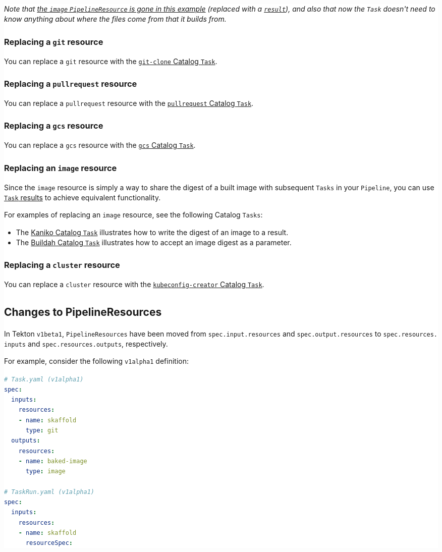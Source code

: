 _Note that [the `image` `PipelineResource` is gone in this example](#replacing-an-image-resource) (replaced with
a [`result`](/vault/Pipelines-v0.23.0/tasks/#emitting-results)), and also that now the `Task` doesn't need to know anything
about where the files come from that it builds from._

### Replacing a `git` resource

You can replace a `git` resource with the [`git-clone` Catalog `Task`](https://github.com/tektoncd/catalog/tree/main/task/git-clone).

### Replacing a `pullrequest` resource

You can replace a `pullrequest` resource with the [`pullrequest` Catalog `Task`](https://github.com/tektoncd/catalog/tree/main/task/pull-request).

### Replacing a `gcs` resource

You can replace a `gcs` resource with the [`gcs` Catalog `Task`](https://github.com/tektoncd/catalog/tree/main/task/gcs-generic).

### Replacing an `image` resource

Since the `image` resource is simply a way to share the digest of a built image with subsequent
`Tasks` in your `Pipeline`, you can use [`Task` results](/vault/Pipelines-v0.23.0/tasks/#emitting-results) to
achieve equivalent functionality.

For examples of replacing an `image` resource, see the following Catalog `Tasks`:

- The [Kaniko Catalog `Task`](https://github.com/tektoncd/catalog/blob/v1beta1/kaniko/)
  illustrates how to write the digest of an image to a result.
- The [Buildah Catalog `Task`](https://github.com/tektoncd/catalog/blob/v1beta1/buildah/)
  illustrates how to accept an image digest as a parameter.

### Replacing a `cluster` resource

You can replace a `cluster` resource with the [`kubeconfig-creator` Catalog `Task`](https://github.com/tektoncd/catalog/tree/main/task/kubeconfig-creator).

## Changes to PipelineResources

In Tekton `v1beta1`, `PipelineResources` have been moved from `spec.input.resources`
and `spec.output.resources` to `spec.resources.inputs` and `spec.resources.outputs`,
respectively.

For example, consider the following `v1alpha1` definition:

```yaml
# Task.yaml (v1alpha1)
spec:
  inputs:
    resources:
    - name: skaffold
      type: git
  outputs:
    resources:
    - name: baked-image
      type: image

# TaskRun.yaml (v1alpha1)
spec:
  inputs:
    resources:
    - name: skaffold
      resourceSpec:
```